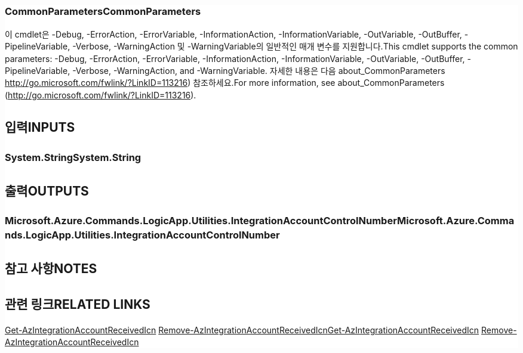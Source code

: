### <span data-ttu-id="fafb5-139">CommonParameters</span><span class="sxs-lookup"><span data-stu-id="fafb5-139">CommonParameters</span></span>
<span data-ttu-id="fafb5-140">이 cmdlet은 -Debug, -ErrorAction, -ErrorVariable, -InformationAction, -InformationVariable, -OutVariable, -OutBuffer, -PipelineVariable, -Verbose, -WarningAction 및 -WarningVariable의 일반적인 매개 변수를 지원합니다.</span><span class="sxs-lookup"><span data-stu-id="fafb5-140">This cmdlet supports the common parameters: -Debug, -ErrorAction, -ErrorVariable, -InformationAction, -InformationVariable, -OutVariable, -OutBuffer, -PipelineVariable, -Verbose, -WarningAction, and -WarningVariable.</span></span> <span data-ttu-id="fafb5-141">자세한 내용은 다음 about_CommonParameters http://go.microsoft.com/fwlink/?LinkID=113216) 참조하세요.</span><span class="sxs-lookup"><span data-stu-id="fafb5-141">For more information, see about_CommonParameters (http://go.microsoft.com/fwlink/?LinkID=113216).</span></span>

## <span data-ttu-id="fafb5-142">입력</span><span class="sxs-lookup"><span data-stu-id="fafb5-142">INPUTS</span></span>

### <span data-ttu-id="fafb5-143">System.String</span><span class="sxs-lookup"><span data-stu-id="fafb5-143">System.String</span></span>

## <span data-ttu-id="fafb5-144">출력</span><span class="sxs-lookup"><span data-stu-id="fafb5-144">OUTPUTS</span></span>

### <span data-ttu-id="fafb5-145">Microsoft.Azure.Commands.LogicApp.Utilities.IntegrationAccountControlNumber</span><span class="sxs-lookup"><span data-stu-id="fafb5-145">Microsoft.Azure.Commands.LogicApp.Utilities.IntegrationAccountControlNumber</span></span>

## <span data-ttu-id="fafb5-146">참고 사항</span><span class="sxs-lookup"><span data-stu-id="fafb5-146">NOTES</span></span>

## <span data-ttu-id="fafb5-147">관련 링크</span><span class="sxs-lookup"><span data-stu-id="fafb5-147">RELATED LINKS</span></span>

<span data-ttu-id="fafb5-148">[Get-AzIntegrationAccountReceivedIcn](./Get-AzIntegrationAccountReceivedIcn.md) 
 [Remove-AzIntegrationAccountReceivedIcn](./Remove-AzIntegrationAccountReceivedIcn.md)</span><span class="sxs-lookup"><span data-stu-id="fafb5-148">[Get-AzIntegrationAccountReceivedIcn](./Get-AzIntegrationAccountReceivedIcn.md)
[Remove-AzIntegrationAccountReceivedIcn](./Remove-AzIntegrationAccountReceivedIcn.md)</span></span>
